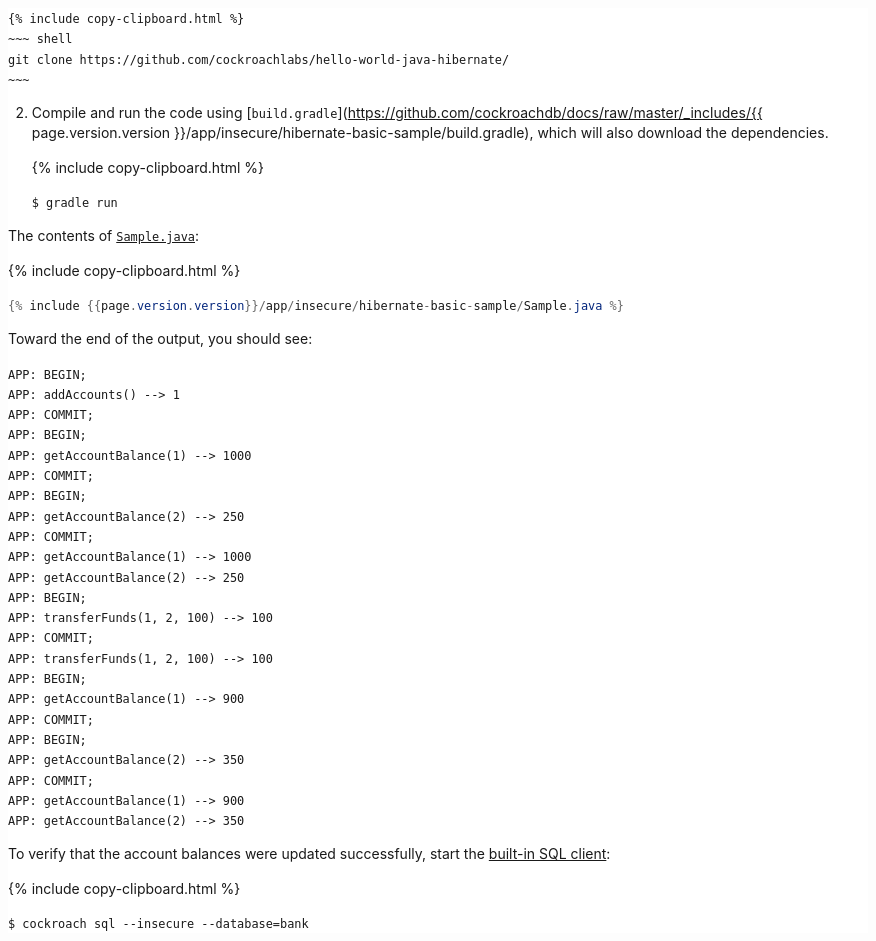     {% include copy-clipboard.html %}
    ~~~ shell
    git clone https://github.com/cockroachlabs/hello-world-java-hibernate/
    ~~~

2. Compile and run the code using [`build.gradle`](https://github.com/cockroachdb/docs/raw/master/_includes/{{ page.version.version }}/app/insecure/hibernate-basic-sample/build.gradle), which will also download the dependencies.

    {% include copy-clipboard.html %}
    ~~~ shell
    $ gradle run
    ~~~

The contents of [`Sample.java`](https://raw.githubusercontent.com/cockroachdb/docs/master/_includes/{{page.version.version}}/app/insecure/hibernate-basic-sample/Sample.java):

{% include copy-clipboard.html %}
~~~ java
{% include {{page.version.version}}/app/insecure/hibernate-basic-sample/Sample.java %}
~~~

Toward the end of the output, you should see:

~~~
APP: BEGIN;
APP: addAccounts() --> 1
APP: COMMIT;
APP: BEGIN;
APP: getAccountBalance(1) --> 1000
APP: COMMIT;
APP: BEGIN;
APP: getAccountBalance(2) --> 250
APP: COMMIT;
APP: getAccountBalance(1) --> 1000
APP: getAccountBalance(2) --> 250
APP: BEGIN;
APP: transferFunds(1, 2, 100) --> 100
APP: COMMIT;
APP: transferFunds(1, 2, 100) --> 100
APP: BEGIN;
APP: getAccountBalance(1) --> 900
APP: COMMIT;
APP: BEGIN;
APP: getAccountBalance(2) --> 350
APP: COMMIT;
APP: getAccountBalance(1) --> 900
APP: getAccountBalance(2) --> 350
~~~

To verify that the account balances were updated successfully, start the [built-in SQL client](cockroach-sql.html):

{% include copy-clipboard.html %}
~~~ shell
$ cockroach sql --insecure --database=bank
~~~
